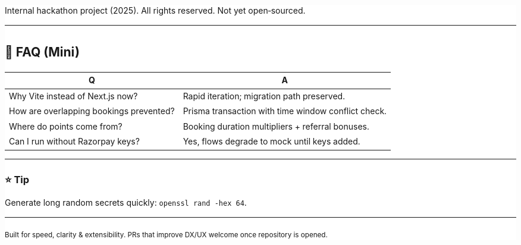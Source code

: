 Internal hackathon project (2025). All rights reserved. Not yet open‑sourced.

---

## 🙋 FAQ (Mini)

| Q | A |
| - | - |
| Why Vite instead of Next.js now? | Rapid iteration; migration path preserved. |
| How are overlapping bookings prevented? | Prisma transaction with time window conflict check. |
| Where do points come from? | Booking duration multipliers + referral bonuses. |
| Can I run without Razorpay keys? | Yes, flows degrade to mock until keys added. |

---

### ⭐ Tip
Generate long random secrets quickly: `openssl rand -hex 64`.

---

<sub>Built for speed, clarity & extensibility. PRs that improve DX/UX welcome once repository is opened.</sub>
